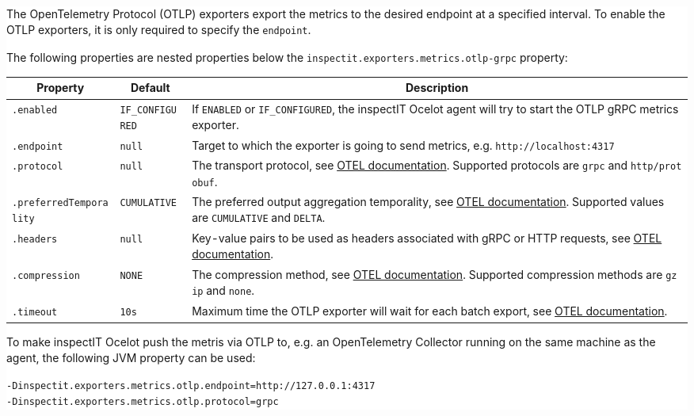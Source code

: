The OpenTelemetry Protocol (OTLP) exporters export the metrics to the desired endpoint at a specified interval. 
To enable the OTLP exporters, it is only required to specify the `endpoint`.

The following properties are nested properties below the `inspectit.exporters.metrics.otlp-grpc` property:

| Property                | Default         | Description                                                                                                                                                                                                                  |
|-------------------------|-----------------|------------------------------------------------------------------------------------------------------------------------------------------------------------------------------------------------------------------------------|
| `.enabled`              | `IF_CONFIGURED` | If `ENABLED` or `IF_CONFIGURED`, the inspectIT Ocelot agent will try to start the OTLP gRPC metrics exporter.                                                                                                                |
| `.endpoint`             | `null`          | Target to which the exporter is going to send metrics, e.g. `http://localhost:4317`                                                                                                                                          |
| `.protocol`             | `null`          | The transport protocol, see [OTEL documentation](https://opentelemetry.io/docs/reference/specification/protocol/exporter/). Supported protocols are `grpc` and `http/protobuf`.                                              |
| `.preferredTemporality` | `CUMULATIVE`    | The preferred output aggregation temporality, see [OTEL documentation](https://github.com/open-telemetry/opentelemetry-java/blob/main/sdk-extensions/autoconfigure/README.md). Supported values are `CUMULATIVE` and `DELTA`.| 
| `.headers`              | `null`          | Key-value pairs to be used as headers associated with gRPC or HTTP requests, see [OTEL documentation](https://github.com/open-telemetry/opentelemetry-specification/blob/main/specification/protocol/exporter.md).|
| `.compression` | `NONE`          | The compression method, see [OTEL documentation](https://opentelemetry.io/docs/reference/specification/protocol/exporter/). Supported compression methods are `gzip` and `none`.                                   |
| `.timeout`     | `10s`           | Maximum time the OTLP exporter will wait for each batch export, see [OTEL documentation](https://opentelemetry.io/docs/reference/specification/protocol/exporter/).                           |

To make inspectIT Ocelot push the metris via OTLP to, e.g. an OpenTelemetry Collector running on the same machine as the agent, the following JVM property can be used:

```
-Dinspectit.exporters.metrics.otlp.endpoint=http://127.0.0.1:4317
-Dinspectit.exporters.metrics.otlp.protocol=grpc
```